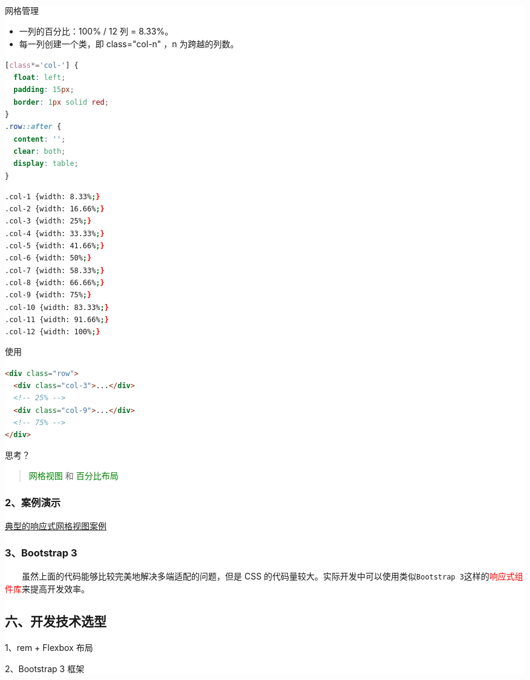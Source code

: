 网格管理

- 一列的百分比：100% / 12 列 = 8.33%。
- 每一列创建一个类，即 class="col-n" ，n 为跨越的列数。

```css
[class*='col-'] {
  float: left;
  padding: 15px;
  border: 1px solid red;
}
.row::after {
  content: '';
  clear: both;
  display: table;
}
```

```sh
.col-1 {width: 8.33%;}
.col-2 {width: 16.66%;}
.col-3 {width: 25%;}
.col-4 {width: 33.33%;}
.col-5 {width: 41.66%;}
.col-6 {width: 50%;}
.col-7 {width: 58.33%;}
.col-8 {width: 66.66%;}
.col-9 {width: 75%;}
.col-10 {width: 83.33%;}
.col-11 {width: 91.66%;}
.col-12 {width: 100%;}
```

使用

```html
<div class="row">
  <div class="col-3">...</div>
  <!-- 25% -->
  <div class="col-9">...</div>
  <!-- 75% -->
</div>
```

思考？

> <span style="color: green;">网格视图</span> 和 <span style="color: green;">百分比布局</span>

### 2、案例演示

[典型的响应式网格视图案例](https://www.w3school.com.cn/tiy/t.asp?f=responsive_video_3)

### 3、Bootstrap 3

&emsp;&emsp;虽然上面的代码能够比较完美地解决多端适配的问题，但是 CSS 的代码量较大。实际开发中可以使用类似`Bootstrap 3`这样的<span style="color: red;">响应式组件库</span>来提高开发效率。

## 六、开发技术选型

1、rem + Flexbox 布局

2、Bootstrap 3 框架
